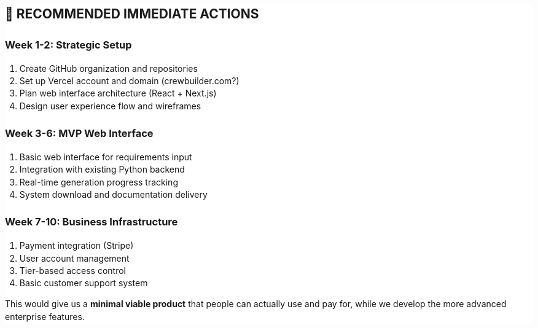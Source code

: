 ## 🎯 RECOMMENDED IMMEDIATE ACTIONS

### **Week 1-2: Strategic Setup**
1. Create GitHub organization and repositories
2. Set up Vercel account and domain (crewbuilder.com?)
3. Plan web interface architecture (React + Next.js)
4. Design user experience flow and wireframes

### **Week 3-6: MVP Web Interface**
1. Basic web interface for requirements input
2. Integration with existing Python backend
3. Real-time generation progress tracking
4. System download and documentation delivery

### **Week 7-10: Business Infrastructure**
1. Payment integration (Stripe)
2. User account management
3. Tier-based access control
4. Basic customer support system

This would give us a **minimal viable product** that people can actually use and pay for, while we develop the more advanced enterprise features.
